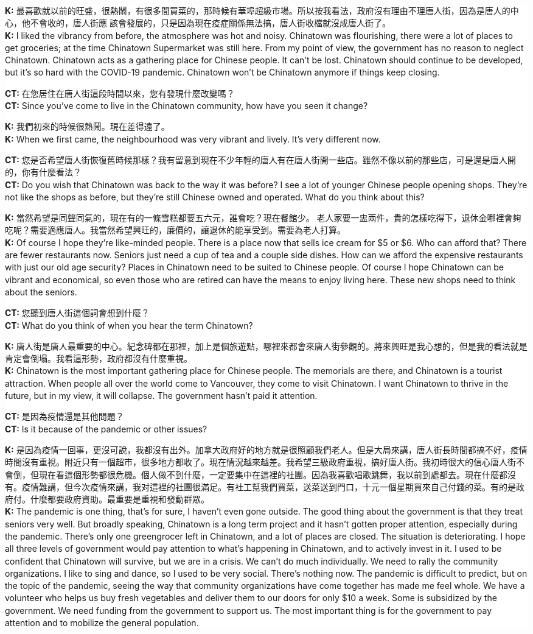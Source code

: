 **K:** 最喜歡就以前的旺盛，很熱鬧，有很多間買菜的，那時候有華埠超級市場。所以按我看法，政府沒有理由不理唐人街，因為是唐人的中心，他不會收的，唐人街應 該會發展的，只是因為現在疫症關係無法搞，唐人街收檔就沒成唐人街了。<br>
**K:** I liked the vibrancy from before, the atmosphere was hot and noisy. Chinatown was flourishing, there were a lot of places to get groceries; at the time Chinatown Supermarket was still here. From my point of view, the government has no reason to neglect Chinatown. Chinatown acts as a gathering place for Chinese people. It can’t be lost. Chinatown should continue to be developed, but it’s so hard with the COVID-19 pandemic. Chinatown won’t be Chinatown anymore if things keep closing.

**CT:** 在您居住在唐人街這段時間以來，您有發現什麼改變嗎？<br>
**CT:** Since you’ve come to live in the Chinatown community, how have you seen it change?

**K:** 我們初來的時候很熱鬧。現在差得遠了。<br>
**K:** When we first came, the neighbourhood was very vibrant and lively. It’s very different now.

**CT:** 您是否希望唐人街恢復舊時候那樣？我有留意到現在不少年輕的唐人有在唐人街開一些店。雖然不像以前的那些店，可是還是唐人開的，你有什麼看法？<br>
**CT:** Do you wish that Chinatown was back to the way it was before? I see a lot of younger Chinese people opening shops. They’re not like the shops as before, but they’re still Chinese owned and operated. What do you think about this?

**K:** 當然希望是同聲同氣的，現在有的一條雪糕都要五六元，誰會吃？現在餐館少。 老人家要一盅兩件，貴的怎樣吃得下，退休金哪裡會夠吃呢？需要適應唐人。我當然希望興旺的，廉價的，讓退休的能享受到。需要為老人打算。<br>
**K:** Of course I hope they’re like-minded people. There is a place now that sells ice cream for $5 or $6. Who can afford that? There are fewer restaurants now. Seniors just need a cup of tea and a couple side dishes. How can we afford the expensive restaurants with just our old age security? Places in Chinatown need to be suited to Chinese people. Of course I hope Chinatown can be vibrant and economical, so even those who are retired can have the means to enjoy living here. These new shops need to think about the seniors.

**CT:** 您聽到唐人街這個詞會想到什麼？<br>
**CT:** What do you think of when you hear the term Chinatown?

**K:** 唐人街是唐人最重要的中心。紀念碑都在那裡，加上是個旅遊點，哪裡來都會來唐人街參觀的。將來興旺是我心想的，但是我的看法就是肯定會倒塌。我看這形勢，政府都沒有什麼重視。<br>
**K:** Chinatown is the most important gathering place for Chinese people. The memorials are there, and Chinatown is a tourist attraction. When people all over the world come to Vancouver, they come to visit Chinatown. I want Chinatown to thrive in the future, but in my view, it will collapse. The government hasn’t paid it attention.

**CT:** 是因為疫情還是其他問題？<br>
**CT:** Is it because of the pandemic or other issues?

**K:** 是因為疫情一回事，更沒可說，我都沒有出外。加拿大政府好的地方就是很照顧我們老人。但是大局來講，唐人街長時間都搞不好，疫情時間沒有重視。附近只有一個超市，很多地方都收了。現在情況越來越差。我希望三級政府重視，搞好唐人街。我初時很大的信心唐人街不會倒，但現在看這個形勢都很危機。個人做不到什麼，一定要集中在這裡的社團。因為我喜歡唱歌跳舞，我以前到處都去。現在什麼都沒有。疫情難講，但今次疫情來講，我对這裡的社團很滿足。有社工幫我們買菜，送菜送到門口，十元一個星期買來自己付錢的菜。有的是政府付。什麼都要政府資助。最重要是重視和發動群眾。<br>
**K:** The pandemic is one thing, that’s for sure, I haven’t even gone outside. The good thing about the government is that they treat seniors very well. But broadly speaking, Chinatown is a long term project and it hasn’t gotten proper attention, especially during the pandemic. There’s only one greengrocer left in Chinatown, and a lot of places are closed. The situation is deteriorating. I hope all three levels of government would pay attention to what’s happening in Chinatown, and to actively invest in it. I used to be confident that Chinatown will survive, but we are in a crisis. We can’t do much individually. We need to rally the community organizations. I like to sing and dance, so I used to be very social. There’s nothing now. The pandemic is difficult to predict, but on the topic of the pandemic, seeing the way that community organizations have come together has made me feel whole. We have a volunteer who helps us buy fresh vegetables and deliver them to our doors for only \$10 a week. Some is subsidized by the government. We need funding from the government to support us. The most important thing is for the government to pay attention and to mobilize the general population.
